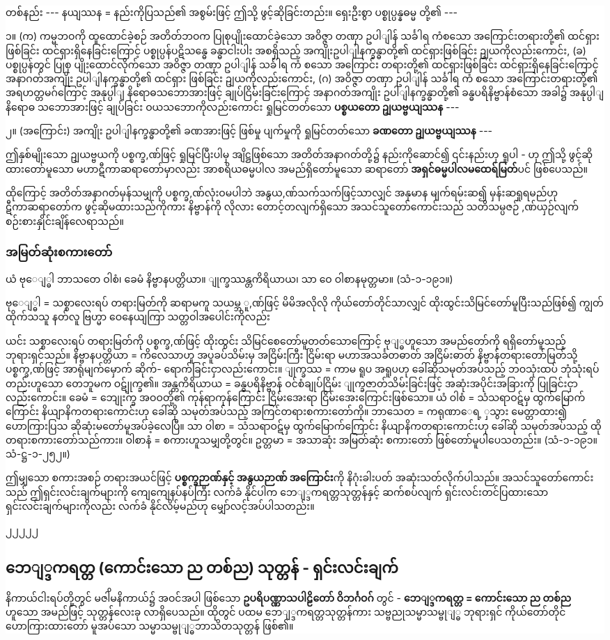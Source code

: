 တစ်နည်း --- နယျဿန = နည်းကိုပြသည်၏ အစွမ်းဖြင့် ဤသို့ ဖွင့်ဆိုခြင်းတည်း။ ရှေးဦးစွာ ပစ္စုပ္ပန္နဓမ္မ တို့၏ ---

၁။ (က) ကမ္မဘဝကို ထူထောင်ခဲ့စဉ် အတိတ်ဘဝက ပြုစုပျိုးထောင်ခဲ့သော အဝိဇ္ဇာ တဏှာ ဥပါျါန် သင်္ခါရ ကံစသော အကြောင်းတရားတို့၏ ထင်ရှားဖြစ်ခြင်း ထင်ရှားရှိနေခြင်းကြောင့် ပစ္စုပ္ပန်ပဋိသန္ဓေ ခန္ဓာငါးပါး အစရှိသည့် အကျိုးဥပါျါနက္ခန္ဓာတို့၏ ထင်ရှားဖြစ်ခြင်း ဥျယကိုလည်းကောင်း, (ခ) ပစ္စုပ္ပန်တွင် ပြုစု ပျိုးထောင်လိုက်သော အဝိဇ္ဇာ တဏှာ ဥပါျါန် သင်္ခါရ ကံ စသော အကြောင်း တရားတို့၏ ထင်ရှားဖြစ်ခြင်း ထင်ရှားရှိနေခြင်းကြောင့် အနာဂတ်အကျိုး ဥပါျါနက္ခန္ဓာတို့၏ ထင်ရှား ဖြစ်ခြင်း ဥျယကိုလည်းကောင်း, (ဂ) အဝိဇ္ဇာ တဏှာ ဥပါျါန် သင်္ခါရ ကံ စသော အကြောင်းတရားတို့၏ အရဟတ္တမဂ်ကြောင့် အနုပ္ပါျ နိရောဓသဘောအားဖြင့် ချုပ်ငြိမ်းခြင်းကြောင့် အနာဂတ်အကျိုး ဥပါျါနက္ခန္ဓာတို့၏ ခန္ဓပရိနိဗ္ဗာန်စံသော အခါ၌ အနုပ္ပါျနိရောဓ သဘောအားဖြင့် ချုပ်ခြင်း ဝယသဘောကိုလည်းကောင်း ရှုမြင်တတ်သော **ပစ္စယတော ဥျယဗ္ဗယျဿန** ---


၂။ (အကြောင်း) အကျိုး ဥပါျါနက္ခန္ဓာတို့၏ ခဏအားဖြင့် ဖြစ်မှု ပျက်မှုကို ရှုမြင်တတ်သော **ခဏတော ဥျယဗ္ဗယျဿန** ---

ဤနှစ်မျိုးသော ဥျယဗ္ဗယကို ပစ္စက္ခ,ဏ်ဖြင့် ရှုမြင်ပြီးပါမှ အျိဋ္ဌဖြစ်သော အတိတ်အနာဂတ်တို့၌ နည်းကိုဆောင်၍ ၎င်းနည်းဟု ရှုပါ - ဟု ဤသို့ ဖွင့်ဆိုထားတော်မူသော မဟာဋီကာဆရာတော်မှာလည်း အာစရိယဓမ္မပါလ အမည်ရှိတော်မူသော ဆရာတော် **အရှင်ဓမ္မပါလမထေရ်မြတ်**ပင် ဖြစ်ပေသည်။

ထိုကြောင့် အတိတ်အနာဂတ်မှန်သမျှကို ပစ္စက္ခ,ဏ်လုံးဝမပါဘဲ အနွယ,ဏ်သက်သက်ဖြင့်သာလျှင် အနုမာန မျက်ရမ်းဆ၍ မှန်းဆရှုရမည်ဟု ဋီကာဆရာတော်က ဖွင့်ဆိုမထားသည်ကိုကား နိဗ္ဗာန်ကို လိုလား တောင့်တလျက်ရှိသော အသင်သူတော်ကောင်းသည် သတိသမ္ပဇဉ် ,ဏ်ယှဉ်လျက် စဉ်းစားနှိုင်းချိန်လေရာသည်။
### **အမြတ်ဆုံးစကားတော်**
ယံ ဗုေျ္ဓါ ဘာသတေ ဝါစံ၊ ခေမံ နိဗ္ဗာနပတ္တိယာ။ ျုက္ခဿန္တကိရိယာယ၊ သာ ဝေ ဝါစာနမုတ္တမာ။ (သံ-၁-၁၉၁။)

ဗုေျ္ဓါ = သစ္စာလေးရပ် တရားမြတ်ကို ဆရာမကူ သယမ္ဘ ူ,ဏ်ဖြင့် မိမိအလိုလို ကိုယ်တော်တိုင်သာလျှင် ထိုးထွင်းသိမြင်တော်မူပြီးသည်ဖြစ်၍ ကျွတ်ထိုက်သသူ နတ်လူ ဗြဟ္မာ ဝေနေယျကြာ သတ္တဝါအပေါင်းကိုလည်း

ယင်း သစ္စာလေးရပ် တရားမြတ်ကို ပစ္စက္ခ,ဏ်ဖြင့် ထိုးထွင်း သိမြင်စေတော်မူတတ်သောကြောင့် ဗုျ္ဓဟူသော အမည်တော်ကို ရရှိတော်မူသည့် ဘုရားရှင်သည်။ နိဗ္ဗာနပတ္တိယာ = ကိလေသာဟူ အပူခပ်သိမ်းမှ အငြိမ်းကြီး ငြိမ်းရာ မဟာအသင်္ခတဓာတ် အငြိမ်းဓာတ် နိဗ္ဗာန်တရားတော်မြတ်သို့ ပစ္စက္ခ,ဏ်ဖြင့် အာရုံမျက်မှောက် ဆိုက်- ရောက်ခြင်းငှာလည်းကောင်း။ ျုက္ခဿ = ကာမ ရူပ အရူပဟု ခေါ်ဆိုသမုတ်အပ်သည့် ဘဝသုံးထပ် ဘုံသုံးရပ် တည်းဟူသော တေဘူမက ဝဋ်ျုက္ခ၏။ အန္တကိရိယာယ = ခန္ဓပရိနိဗ္ဗာန် ဝင်စံချုပ်ငြိမ်း ျုက္ခဇာတ်သိမ်းခြင်းဖြင့် အဆုံးအပိုင်းအခြားကို ပြုခြင်းငှာလည်းကောင်း။ ခေမံ = ဘျေုးက္ခ အဝဝတို့၏ ကုန်ရာကုန်ကြောင်း ငြိမ်းအေးရာ ငြိမ်းအေးကြောင်းဖြစ်သော။ ယံ ဝါစံ = သံသရာဝဋ်မှ ထွက်မြောက်ကြောင်း နိယျာနိကတရားကောင်းဟု ခေါ်ဆို သမုတ်အပ်သည့် အကြင်တရားစကားတော်ကို။ ဘာသေတ = ကရုဏာေရ့ ှသွား မေတ္တာထား၍ ဟောကြားပြသ ဆိုဆုံးမတော်မူအပ်ခဲ့လေပြီ။ သာ ဝါစာ = သံသရာဝဋ်မှ ထွက်မြောက်ကြောင်း နိယျာနိကတရားကောင်းဟု ခေါ်ဆို သမုတ်အပ်သည့် ထိုတရားစကားတော်သည်ကား။ ဝါစာနံ = စကားဟူသမျှတို့တွင်။ ဥတ္တမာ = အသာဆုံး အမြတ်ဆုံး စကားတော် ဖြစ်တော်မူပါပေသတည်း။ (သံ-၁-၁၉၁။ သံ-ဋ္ဌ-၁-၂၅၂။)

ဤမျှသော စကားအစဉ် တရားအယင်ဖြင့် **ပစ္စက္ခဉာဏ်နှင့် အနွယဉာဏ် အကြောင်း**ကို နိဂုံးခါးပတ် အဆုံးသတ်လိုက်ပါသည်။ အသင်သူတော်ကောင်းသည် ဤရှင်းလင်းချက်များကို ကျေကျေနပ်နပ်ကြီး လက်ခံ နိုင်ပါက ဘေျ္ဒကရတ္တသုတ္တန်နှင့် ဆက်စပ်လျက် ရှင်းလင်းတင်ပြထားသော ရှင်းလင်းချက်များကိုလည်း လက်ခံ နိုင်လိမ့်မည်ဟု မျှော်လင့်အပ်ပါသတည်း။

၂၂၂၂၂


## **ဘေျ္ဒကရတ္တ (ကောင်းသော ည တစ်ည) သုတ္တန် - ရှင်းလင်းချက်**

နိကာယ်ငါးရပ်တို့တွင် မဇါိမနိကာယ်၌ အဝင်အပါ ဖြစ်သော **ဥပရိပဏ္ဏာသပါဠိတော် ဝိဘင်္ဂဝဂ်** တွင် - **ဘေျ္ဒကရတ္တ = ကောင်းသော ည တစ်ည** ဟူသော အမည်ဖြင့် သုတ္တန်လေးခု လာရှိပေသည်။ ထိုတွင် ပထမ ဘေျ္ဒကရတ္တသုတ္တန်ကား သဗ္ဗညုသမ္မာသမ္ဗုျ္ဓ ဘုရားရှင် ကိုယ်တော်တိုင် ဟောကြားထားတော် မူအပ်သော သမ္မာသမ္ဗုျ္ဓဘာသိတသုတ္တန် ဖြစ်၏။
